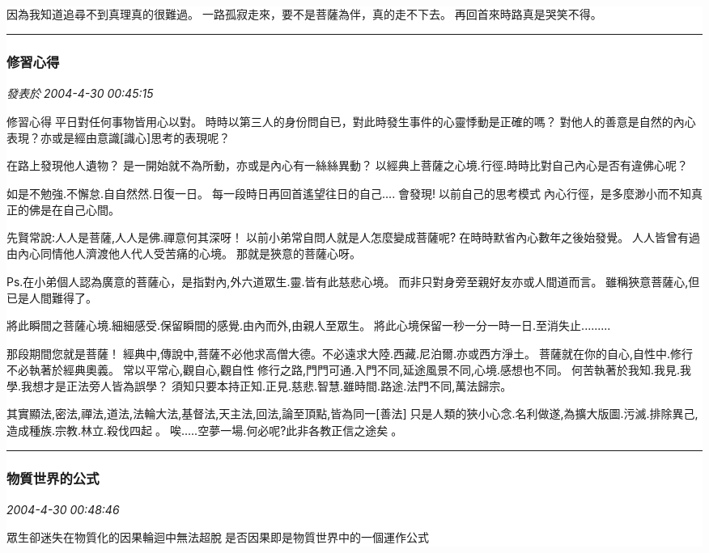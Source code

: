  因為我知道追尋不到真理真的很難過。
 一路孤寂走來，要不是菩薩為伴，真的走不下去。
 再回首來時路真是哭笑不得。

---

### 修習心得

*發表於 2004-4-30 00:45:15*

修習心得
 平日對任何事物皆用心以對。
 時時以第三人的身份問自已，對此時發生事件的心靈悸動是正確的嗎？
 對他人的善意是自然的內心表現？亦或是經由意識[識心]思考的表現呢？

 在路上發現他人遺物？
 是一開始就不為所動，亦或是內心有一絲絲異動？
 以經典上菩薩之心境.行徑.時時比對自己內心是否有違佛心呢？

 如是不勉強.不懈怠.自自然然.日復一日。
 每一段時日再回首遙望往日的自己....
 會發現!
 以前自己的思考模式 內心行徑，是多麼渺小而不知真正的佛是在自己心間。

 先賢常說:人人是菩薩,人人是佛.禪意何其深呀！
 以前小弟常自問人就是人怎麼變成菩薩呢? 
 在時時默省內心數年之後始發覺。
 人人皆曾有過由內心同情他人濟渡他人代人受苦痛的心境。
 那就是狹意的菩薩心呀。

 Ps.在小弟個人認為廣意的菩薩心，是指對內,外六道眾生.靈.皆有此慈悲心境。
 而非只對身旁至親好友亦或人間道而言。 
 雖稱狹意菩薩心,但已是人間難得了。

 將此瞬間之菩薩心境.細細感受.保留瞬間的感覺.由內而外,由親人至眾生。
 將此心境保留一秒一分一時一日.至消失止.........

 那段期間您就是菩薩！
 經典中,傳說中,菩薩不必他求高僧大德。不必遠求大陸.西藏.尼泊爾.亦或西方淨土。
 菩薩就在你的自心,自性中.修行不必執著於經典奧義。
 常以平常心,觀自心,觀自性
 修行之路,門門可通.入門不同,延途風景不同,心境.感想也不同。
 何苦執著於我知.我見.我學.我想才是正法旁人皆為誤學？
 須知只要本持正知.正見.慈悲.智慧.雖時間.路途.法門不同,萬法歸宗。

 其實顯法,密法,禪法,道法,法輪大法,基督法,天主法,回法,論至頂點,皆為同一[善法] 
 只是人類的狹小心念.名利做遂,為擴大版圖.污滅.排除異己,造成種族.宗教.林立.殺伐四起 。
 唉.....空夢一場.何必呢?此非各教正信之途矣 。

---

### 物質世界的公式

*2004-4-30 00:48:46*

眾生卻迷失在物質化的因果輪迴中無法超脫
 是否因果即是物質世界中的一個運作公式
